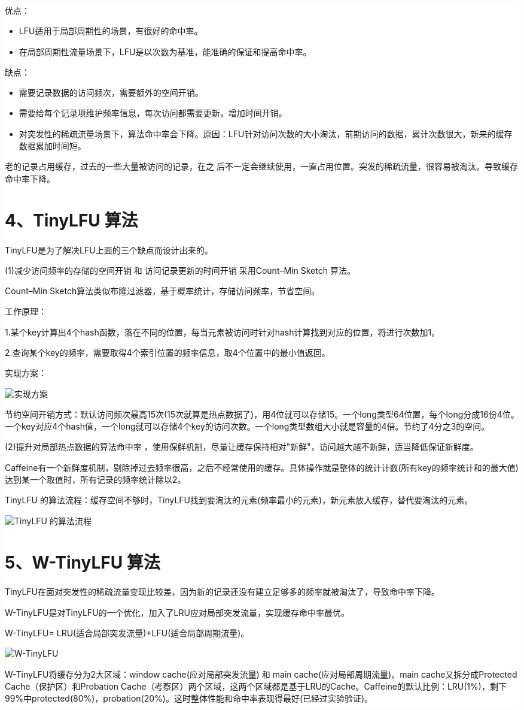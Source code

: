 优点：

- LFU适用于局部周期性的场景，有很好的命中率。

- 在局部周期性流量场景下，LFU是以次数为基准，能准确的保证和提高命中率。

缺点：

- 需要记录数据的访问频次，需要额外的空间开销。

- 需要给每个记录项维护频率信息，每次访问都需要更新，增加时间开销。

- 对突发性的稀疏流量场景下，算法命中率会下降。原因：LFU针对访问次数的大小淘汰，前期访问的数据，累计次数很大，新来的缓存数据累加时间短。

老的记录占用缓存，过去的一些大量被访问的记录，在之
后不一定会继续使用，一直占用位置。突发的稀疏流量，很容易被淘汰。导致缓存命中率下降。

# 4、TinyLFU 算法

TinyLFU是为了解决LFU上面的三个缺点而设计出来的。

(1)减少访问频率的存储的空间开销 和 访问记录更新的时间开销 采用Count–Min Sketch 算法。

Count–Min Sketch算法类似布隆过滤器，基于概率统计，存储访问频率，节省空间。

工作原理：

1.某个key计算出4个hash函数，落在不同的位置，每当元素被访问时针对hash计算找到对应的位置，将进行次数加1。

2.查询某个key的频率，需要取得4个索引位置的频率信息，取4个位置中的最小值返回。

实现方案：

![实现方案](https://img-blog.csdnimg.cn/652f527b290c495e8728d35aa30c1336.png)

节约空间开销方式：默认访问频次最高15次(15次就算是热点数据了)，用4位就可以存储15。一个long类型64位置，每个long分成16份4位。一个key对应4个hash值，一个long就可以存储4个key的访问次数。一个long类型数组大小就是容量的4倍。节约了4分之3的空间。

(2)提升对局部热点数据的算法命中率 ，使用保鲜机制，尽量让缓存保持相对"新鲜"，访问越大越不新鲜，适当降低保证新鲜度。

Caffeine有一个新鲜度机制，剔除掉过去频率很高，之后不经常使用的缓存。具体操作就是整体的统计计数(所有key的频率统计和的最大值)达到某一个取值时，所有记录的频率统计除以2。

TinyLFU 的算法流程：缓存空间不够时，TinyLFU找到要淘汰的元素(频率最小的元素)，新元素放入缓存，替代要淘汰的元素。

![TinyLFU 的算法流程](https://img-blog.csdnimg.cn/5fb8f3dc123c464b8cf458166b5abb36.png)

# 5、W-TinyLFU 算法

TinyLFU在面对突发性的稀疏流量变现比较差，因为新的记录还没有建立足够多的频率就被淘汰了，导致命中率下降。

W-TinyLFU是对TinyLFU的一个优化，加入了LRU应对局部突发流量，实现缓存命中率最优。

W-TinyLFU= LRU(适合局部突发流量)+LFU(适合局部周期流量)。

![W-TinyLFU](https://img-blog.csdnimg.cn/46ddc1ad7a5a43909d08ce02c8bbeced.png)

W-TinyLFU将缓存分为2大区域：window cache(应对局部突发流量) 和 main cache(应对局部周期流量)。main cache又拆分成Protected Cache（保护区）和Probation Cache（考察区）两个区域，这两个区域都是基于LRU的Cache。Caffeine的默认比例：LRU(1%)，剩下99%中protected(80%)，probation(20%)。这时整体性能和命中率表现得最好(已经过实验验证)。 
